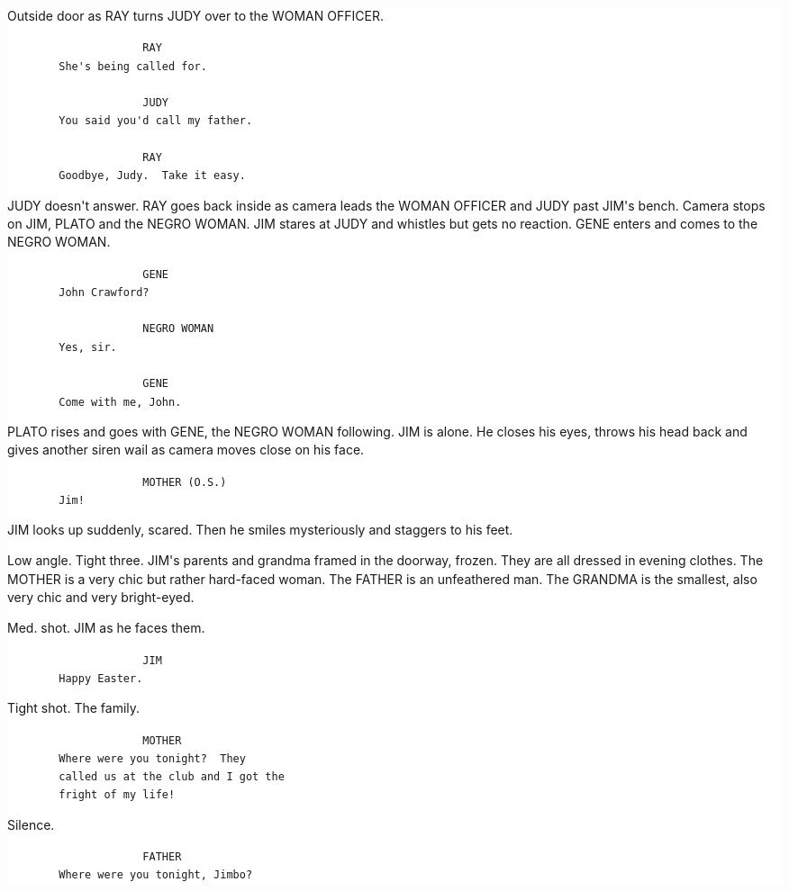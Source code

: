 Outside door as RAY turns JUDY over to the WOMAN OFFICER.

                         RAY
            She's being called for.

                         JUDY
            You said you'd call my father.

                         RAY
            Goodbye, Judy.  Take it easy.

JUDY doesn't answer.  RAY goes back inside as camera leads
the WOMAN OFFICER and JUDY past JIM's bench.  Camera stops
on JIM, PLATO and the NEGRO WOMAN.  JIM stares at JUDY and
whistles but gets no reaction.  GENE enters and comes to the
NEGRO WOMAN.

                         GENE
            John Crawford?

                         NEGRO WOMAN
            Yes, sir.

                         GENE
            Come with me, John.

PLATO rises and goes with GENE, the NEGRO WOMAN following.
JIM is alone.  He closes his eyes, throws his head back and
gives another siren wail as camera moves close on his face.

                         MOTHER (O.S.)
            Jim!

JIM looks up suddenly, scared.  Then he smiles mysteriously
and staggers to his feet.

Low angle.  Tight three.  JIM's parents and grandma framed
in the doorway, frozen.  They are all dressed in evening
clothes.  The MOTHER is a very chic but rather hard-faced
woman.  The FATHER is an unfeathered man.  The GRANDMA is
the smallest, also very chic and very bright-eyed.

Med. shot.  JIM as he faces them.

                         JIM
            Happy Easter.

Tight shot.  The family.

                         MOTHER
            Where were you tonight?  They
            called us at the club and I got the
            fright of my life!

Silence.

                         FATHER
            Where were you tonight, Jimbo?
